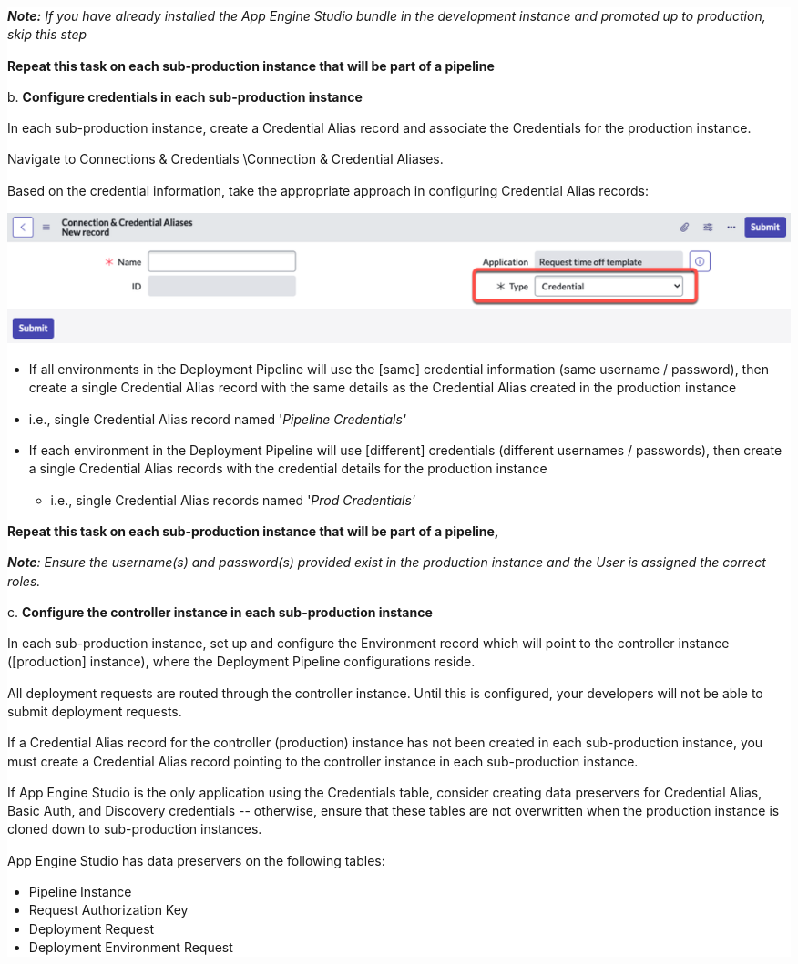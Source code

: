 ***Note:** If you have already installed the App Engine Studio bundle in the development instance and promoted up to production, skip this step*

**Repeat this task on each sub-production instance that will be part of a pipeline**

b.  **Configure credentials in each sub-production instance**

In each sub-production instance, create a Credential Alias record and associate the Credentials for the production instance.

Navigate to Connections & Credentials \Connection & Credential Aliases.

Based on the credential information, take the appropriate approach in configuring Credential Alias records:

![](../assets/images/image17.png)


-   If all environments in the Deployment Pipeline will use the [same] credential information (same username / password), then create a single Credential Alias record with the same details as the Credential Alias created in the production instance

-   i.e., single Credential Alias record named '*Pipeline Credentials'*

-   If each environment in the Deployment Pipeline will use [different] credentials (different usernames / passwords), then create a single Credential Alias records with the credential details for the production instance

    -   i.e., single Credential Alias records named '*Prod Credentials'*

**Repeat this task on each sub-production instance that will be part of a pipeline,**

***Note**: Ensure the username(s) and password(s) provided exist in the production instance and the User is assigned the correct roles.*

c.  **Configure the controller instance in each sub-production instance**

In each sub-production instance, set up and configure the Environment record which will point to the controller instance ([production] instance), where the Deployment Pipeline configurations reside.

All deployment requests are routed through the controller instance. Until this is configured, your developers will not be able to submit deployment requests.

If a Credential Alias record for the controller (production) instance has not been created in each sub-production instance, you must create a Credential Alias record pointing to the controller instance in each sub-production instance.

If App Engine Studio is the only application using the Credentials table, consider creating data preservers for Credential Alias, Basic Auth, and Discovery credentials -- otherwise, ensure that these tables are not overwritten when the production instance is cloned down to sub-production instances.

App Engine Studio has data preservers on the following tables:
-   Pipeline Instance
-   Request Authorization Key
-   Deployment Request
-   Deployment Environment Request
